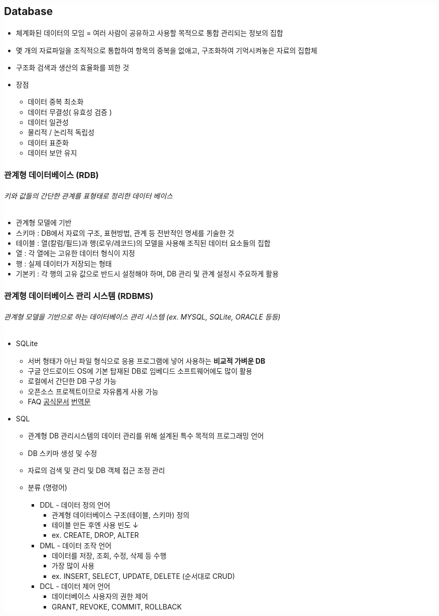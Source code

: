 ## Database

- 체계화된 데이터의 모임 = 여러 사람이 공유하고 사용할 목적으로 통합 관리되는 정보의 집합
- 몇 개의 자료파일을 조직적으로 통합하여 항목의 중복을 없애고, 구조화하여 기억시켜놓은 자료의 집합체  
- 구조화 검색과 생산의 효율화를 꾀한 것

- 장점
  - 데이터 중복 최소화
  - 데이터 무결성( 유효성 검증 )
  - 데이터 일관성
  - 물리적 / 논리적 독립성
  - 데이터 표준화
  - 데이터 보안 유지



### 관계형 데이터베이스 (RDB)

###### 키와 값들의 간단한 관계를 표형태로 정리한 데이터 베이스

- 관계형 모델에 기반
- 스키마 : DB에서 자료의 구조, 표현방법, 관계 등 전반적인 명세를 기술한 것     
- 테이블 : 열(칼럼/필드)과 행(로우/레코드)의 모델을 사용해 조직된 데이터 요소들의 집합   
- 열 : 각 열에는 고유한 데이터 형식이 지정     
- 행 : 실제 데이터가 저장되는 형태  
- 기본키 : 각 행의 고유 값으로 반드시 설정해야 하며, DB 관리 및 관계 설정시 주요하게 활용



### 관계형 데이터베이스 관리 시스템 (RDBMS)

###### 관계형 모델을 기반으로 하는 데이터베이스 관리 시스템 (ex. MYSQL, SQLite, ORACLE 등등)

- SQLite

  - 서버 형태가 아닌 파일 형식으로 응용 프로그램에 넣어 사용하는 **비교적 가벼운 DB** 
  - 구글 안드로이드 OS에 기본 탑재된 DB로 임베디드 소프트웨어에도 많이 활용
  - 로컬에서 간단한 DB 구성 가능
  - 오픈소스 프로젝트이므로 자유롭게 사용 가능
  - FAQ [공식문서](https://www.sqlite.org/faq.html#q2)  [번역문](https://runebook.dev/ko/docs/sqlite/faq)

- SQL

  - 관계형 DB 관리시스템의 데이터 관리를 위해 설계된 특수 목적의 프로그래밍 언어

  - DB 스키마 생성 및 수정  

  - 자료의 검색 및 관리 및  DB 객체 접근 조정 관리

  - 분류 (명령어)

    - DDL - 데이터 정의 언어
      - 관계형 데이터베이스 구조(테이블, 스키마) 정의   
      - 테이블 만든 후엔 사용 빈도 ↓
      - ex. CREATE, DROP, ALTER
    - DML - 데이터 조작 언어
      - 데이터를 저장, 조회, 수정, 삭제 등 수행
      - 가장 많이 사용
      - ex. INSERT, SELECT, UPDATE, DELETE  (순서대로 CRUD)
    - DCL - 데이터 제어 언어
      - 데이터베이스 사용자의 권한 제어
      - GRANT, REVOKE, COMMIT, ROLLBACK 
